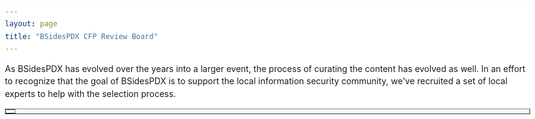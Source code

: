 ```yaml
---
layout: page
title: "BSidesPDX CFP Review Board"
---
```

As BSidesPDX has evolved over the years into a larger event, the process of curating the content has evolved as well. In an effort to recognize that the goal of BSidesPDX is to support the local information security community, we've recruited a set of local experts to help with the selection process.

<TABLE height="100%" width="100%" align="center" cellpadding="5" border="1">


<tr>
  <td style="vertical-align:top">